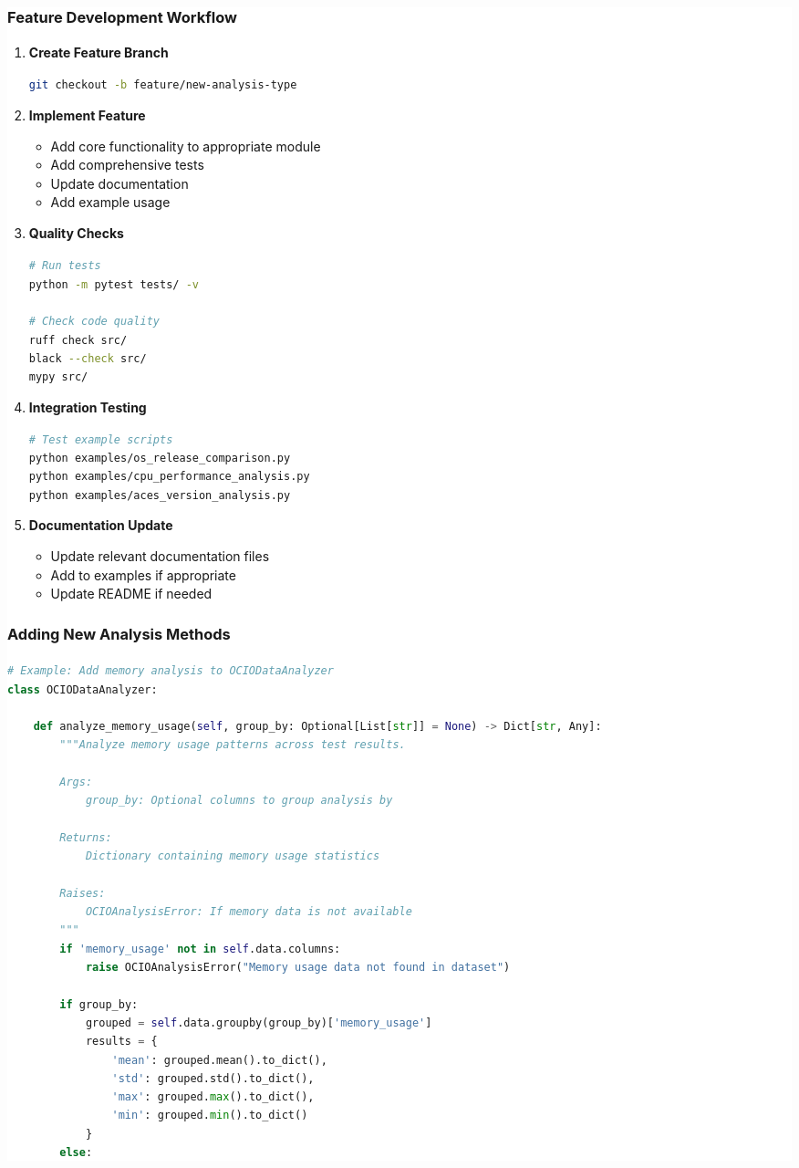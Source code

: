 ### Feature Development Workflow

1. **Create Feature Branch**
   ```bash
   git checkout -b feature/new-analysis-type
   ```

2. **Implement Feature**
   - Add core functionality to appropriate module
   - Add comprehensive tests
   - Update documentation
   - Add example usage

3. **Quality Checks**
   ```bash
   # Run tests
   python -m pytest tests/ -v
   
   # Check code quality
   ruff check src/
   black --check src/
   mypy src/
   ```

4. **Integration Testing**
   ```bash
   # Test example scripts
   python examples/os_release_comparison.py
   python examples/cpu_performance_analysis.py
   python examples/aces_version_analysis.py
   ```

5. **Documentation Update**
   - Update relevant documentation files
   - Add to examples if appropriate
   - Update README if needed

### Adding New Analysis Methods

```python
# Example: Add memory analysis to OCIODataAnalyzer
class OCIODataAnalyzer:
    
    def analyze_memory_usage(self, group_by: Optional[List[str]] = None) -> Dict[str, Any]:
        """Analyze memory usage patterns across test results.
        
        Args:
            group_by: Optional columns to group analysis by
            
        Returns:
            Dictionary containing memory usage statistics
            
        Raises:
            OCIOAnalysisError: If memory data is not available
        """
        if 'memory_usage' not in self.data.columns:
            raise OCIOAnalysisError("Memory usage data not found in dataset")
        
        if group_by:
            grouped = self.data.groupby(group_by)['memory_usage']
            results = {
                'mean': grouped.mean().to_dict(),
                'std': grouped.std().to_dict(),
                'max': grouped.max().to_dict(),
                'min': grouped.min().to_dict()
            }
        else:
```